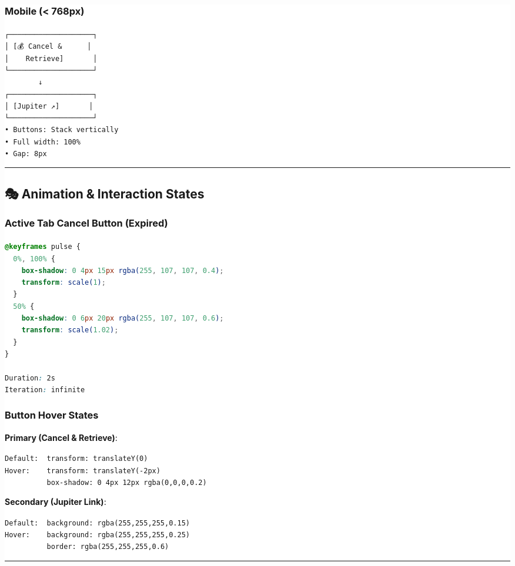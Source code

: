 ### Mobile (< 768px)

```
┌────────────────────┐
│ [💰 Cancel &      │
│    Retrieve]       │
└────────────────────┘
        ↓
┌────────────────────┐
│ [Jupiter ↗]       │
└────────────────────┘
• Buttons: Stack vertically
• Full width: 100%
• Gap: 8px
```

---

## 🎭 Animation & Interaction States

### Active Tab Cancel Button (Expired)

```css
@keyframes pulse {
  0%, 100% {
    box-shadow: 0 4px 15px rgba(255, 107, 107, 0.4);
    transform: scale(1);
  }
  50% {
    box-shadow: 0 6px 20px rgba(255, 107, 107, 0.6);
    transform: scale(1.02);
  }
}

Duration: 2s
Iteration: infinite
```

### Button Hover States

**Primary (Cancel & Retrieve)**:
```
Default:  transform: translateY(0)
Hover:    transform: translateY(-2px)
          box-shadow: 0 4px 12px rgba(0,0,0,0.2)
```

**Secondary (Jupiter Link)**:
```
Default:  background: rgba(255,255,255,0.15)
Hover:    background: rgba(255,255,255,0.25)
          border: rgba(255,255,255,0.6)
```

---
